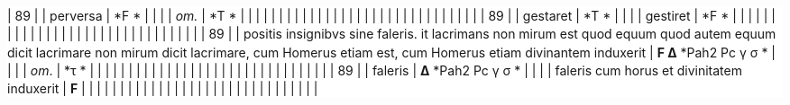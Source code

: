 | 89  |  | perversa                                                                                                                                                                                                                                                                                                                                                                                                                                                                                                                                                                                                        | *F *                    |                     |                                                        |           | *om.*                                      | *T *              |         |                                                                                                                                                                                                             |                     |                     |                     |                                     |                         |               |  |                                                                                                   |               |           |                        |                        |         |        |  |  |          |      |  |  |        |        |  |  |  |  |  |  |
| 89  |  | gestaret                                                                                                                                                                                                                                                                                                                                                                                                                                                                                                                                                                                                        | *T *                    |                     |                                                        |           | gestiret                                   | *F *              |         |                                                                                                                                                                                                             |                     |                     |                     |                                     |                         |               |  |                                                                                                   |               |           |                        |                        |         |        |  |  |          |      |  |  |        |        |  |  |  |  |  |  |
| 89  |  | positis insignibvs sine faleris. it lacrimans non mirum est quod equum quod autem equum dicit lacrimare non mirum dicit lacrimare, cum Homerus etiam est, cum Homerus etiam divinantem induxerit                                                                                                                                                                                                                                                                                                                                                                                                                | **F Δ** *Pah2 Pc γ σ *  |                     |                                                        |           | *om*.                                      | *τ *              |         |                                                                                                                                                                                                             |                     |                     |                     |                                     |                         |               |  |                                                                                                   |               |           |                        |                        |         |        |  |  |          |      |  |  |        |        |  |  |  |  |  |  |
| 89  |  | faleris                                                                                                                                                                                                                                                                                                                                                                                                                                                                                                                                                                                                         | **Δ** *Pah2 Pc γ σ *    |                     |                                                        |           | faleris cum horus et divinitatem induxerit | **F**             |         |                                                                                                                                                                                                             |                     |                     |                     |                                     |                         |               |  |                                                                                                   |               |           |                        |                        |         |        |  |  |          |      |  |  |        |        |  |  |  |  |  |  |